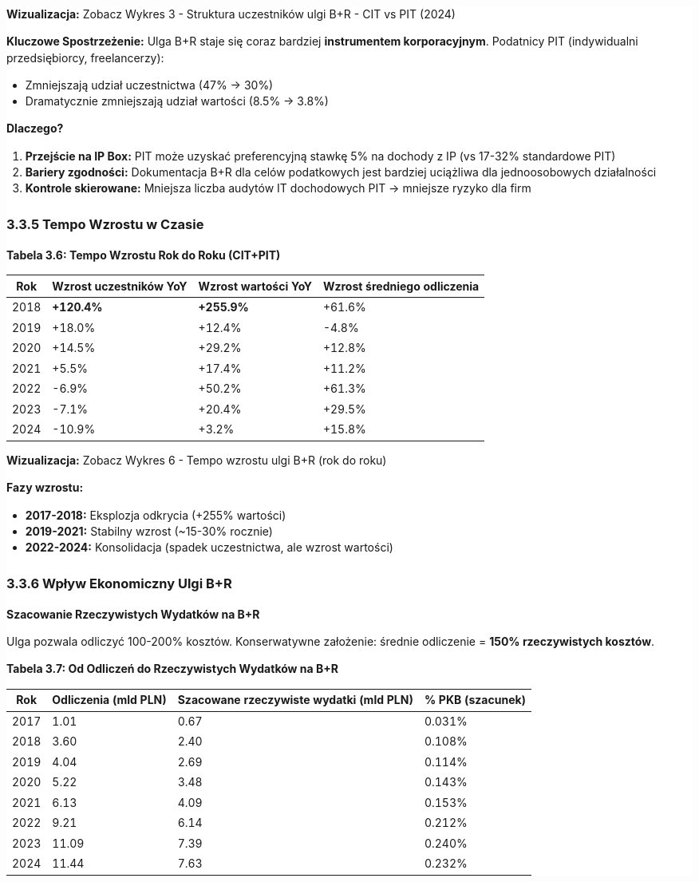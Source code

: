**Wizualizacja:** Zobacz Wykres 3 - Struktura uczestników ulgi B+R - CIT vs PIT (2024)

**Kluczowe Spostrzeżenie:** Ulga B+R staje się coraz bardziej **instrumentem korporacyjnym**. Podatnicy PIT (indywidualni przedsiębiorcy, freelancerzy):
- Zmniejszają udział uczestnictwa (47% → 30%)
- Dramatycznie zmniejszają udział wartości (8.5% → 3.8%)

**Dlaczego?**
1. **Przejście na IP Box:** PIT może uzyskać preferencyjną stawkę 5% na dochody z IP (vs 17-32% standardowe PIT)
2. **Bariery zgodności:** Dokumentacja B+R dla celów podatkowych jest bardziej uciążliwa dla jednoosobowych działalności
3. **Kontrole skierowane:** Mniejsza liczba audytów IT dochodowych PIT → mniejsze ryzyko dla firm

### 3.3.5 Tempo Wzrostu w Czasie

**Tabela 3.6: Tempo Wzrostu Rok do Roku (CIT+PIT)**

| Rok | Wzrost uczestników YoY | Wzrost wartości YoY | Wzrost średniego odliczenia |
|-----|---------------------|-------------------|---------------------------|
| 2018 | **+120.4%** | **+255.9%** | +61.6% |
| 2019 | +18.0% | +12.4% | -4.8% |
| 2020 | +14.5% | +29.2% | +12.8% |
| 2021 | +5.5% | +17.4% | +11.2% |
| 2022 | -6.9% | +50.2% | +61.3% |
| 2023 | -7.1% | +20.4% | +29.5% |
| 2024 | -10.9% | +3.2% | +15.8% |

**Wizualizacja:** Zobacz Wykres 6 - Tempo wzrostu ulgi B+R (rok do roku)

**Fazy wzrostu:**
- **2017-2018:** Eksplozja odkrycia (+255% wartości)
- **2019-2021:** Stabilny wzrost (~15-30% rocznie)
- **2022-2024:** Konsolidacja (spadek uczestnictwa, ale wzrost wartości)

### 3.3.6 Wpływ Ekonomiczny Ulgi B+R

**Szacowanie Rzeczywistych Wydatków na B+R**

Ulga pozwala odliczyć 100-200% kosztów. Konserwatywne założenie: średnie odliczenie = **150% rzeczywistych kosztów**.

**Tabela 3.7: Od Odliczeń do Rzeczywistych Wydatków na B+R**

| Rok | Odliczenia (mld PLN) | Szacowane rzeczywiste wydatki (mld PLN) | % PKB (szacunek) |
|-----|---------------------|---------------------------------------|----------------|
| 2017 | 1.01 | 0.67 | 0.031% |
| 2018 | 3.60 | 2.40 | 0.108% |
| 2019 | 4.04 | 2.69 | 0.114% |
| 2020 | 5.22 | 3.48 | 0.143% |
| 2021 | 6.13 | 4.09 | 0.153% |
| 2022 | 9.21 | 6.14 | 0.212% |
| 2023 | 11.09 | 7.39 | 0.240% |
| 2024 | 11.44 | 7.63 | 0.232% |
